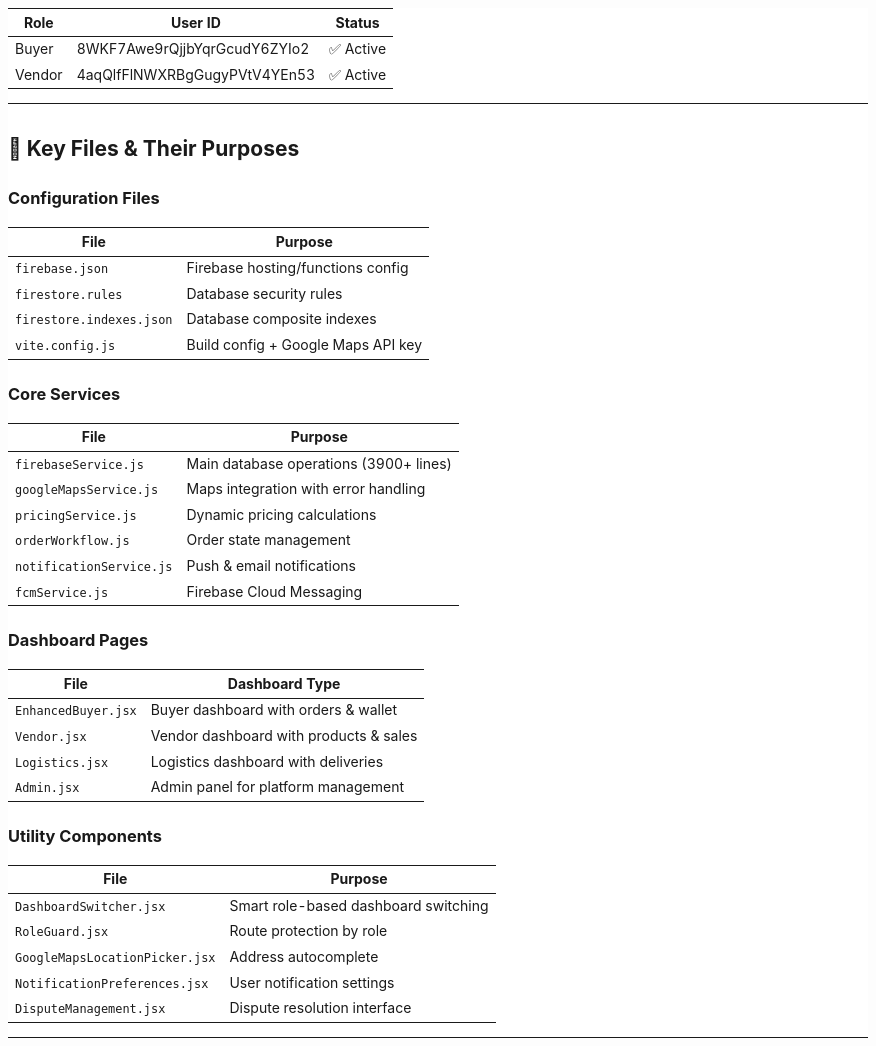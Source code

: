 | Role | User ID | Status |
|------|---------|--------|
| Buyer | 8WKF7Awe9rQjjbYqrGcudY6ZYIo2 | ✅ Active |
| Vendor | 4aqQlfFlNWXRBgGugyPVtV4YEn53 | ✅ Active |

---

## 📂 Key Files & Their Purposes

### Configuration Files
| File | Purpose |
|------|---------|
| `firebase.json` | Firebase hosting/functions config |
| `firestore.rules` | Database security rules |
| `firestore.indexes.json` | Database composite indexes |
| `vite.config.js` | Build config + Google Maps API key |

### Core Services
| File | Purpose |
|------|---------|
| `firebaseService.js` | Main database operations (3900+ lines) |
| `googleMapsService.js` | Maps integration with error handling |
| `pricingService.js` | Dynamic pricing calculations |
| `orderWorkflow.js` | Order state management |
| `notificationService.js` | Push & email notifications |
| `fcmService.js` | Firebase Cloud Messaging |

### Dashboard Pages
| File | Dashboard Type |
|------|---------------|
| `EnhancedBuyer.jsx` | Buyer dashboard with orders & wallet |
| `Vendor.jsx` | Vendor dashboard with products & sales |
| `Logistics.jsx` | Logistics dashboard with deliveries |
| `Admin.jsx` | Admin panel for platform management |

### Utility Components
| File | Purpose |
|------|---------|
| `DashboardSwitcher.jsx` | Smart role-based dashboard switching |
| `RoleGuard.jsx` | Route protection by role |
| `GoogleMapsLocationPicker.jsx` | Address autocomplete |
| `NotificationPreferences.jsx` | User notification settings |
| `DisputeManagement.jsx` | Dispute resolution interface |

---